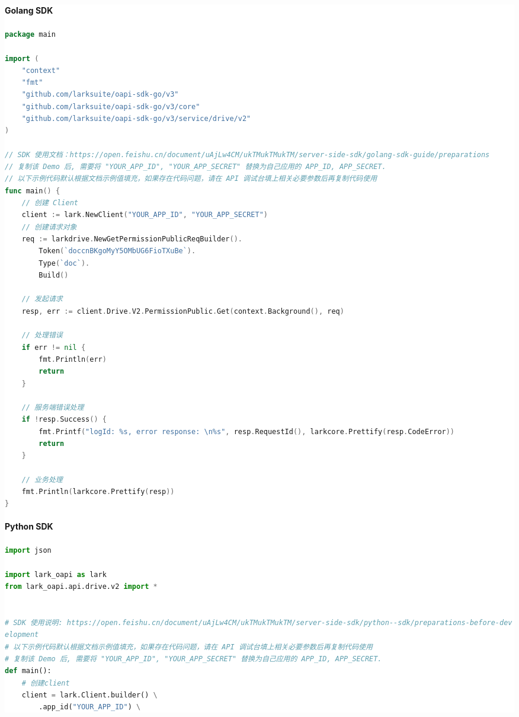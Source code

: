 #### Golang SDK

```go
package main

import (
	"context"
	"fmt"
	"github.com/larksuite/oapi-sdk-go/v3"
	"github.com/larksuite/oapi-sdk-go/v3/core"
	"github.com/larksuite/oapi-sdk-go/v3/service/drive/v2"
)

// SDK 使用文档：https://open.feishu.cn/document/uAjLw4CM/ukTMukTMukTM/server-side-sdk/golang-sdk-guide/preparations
// 复制该 Demo 后, 需要将 "YOUR_APP_ID", "YOUR_APP_SECRET" 替换为自己应用的 APP_ID, APP_SECRET.
// 以下示例代码默认根据文档示例值填充，如果存在代码问题，请在 API 调试台填上相关必要参数后再复制代码使用
func main() {
	// 创建 Client
	client := lark.NewClient("YOUR_APP_ID", "YOUR_APP_SECRET")
	// 创建请求对象
	req := larkdrive.NewGetPermissionPublicReqBuilder().
		Token(`doccnBKgoMyY5OMbUG6FioTXuBe`).
		Type(`doc`).
		Build()

	// 发起请求
	resp, err := client.Drive.V2.PermissionPublic.Get(context.Background(), req)

	// 处理错误
	if err != nil {
		fmt.Println(err)
		return
	}

	// 服务端错误处理
	if !resp.Success() {
		fmt.Printf("logId: %s, error response: \n%s", resp.RequestId(), larkcore.Prettify(resp.CodeError))
		return
	}

	// 业务处理
	fmt.Println(larkcore.Prettify(resp))
}

```

#### Python SDK

```python
import json

import lark_oapi as lark
from lark_oapi.api.drive.v2 import *


# SDK 使用说明: https://open.feishu.cn/document/uAjLw4CM/ukTMukTMukTM/server-side-sdk/python--sdk/preparations-before-development
# 以下示例代码默认根据文档示例值填充，如果存在代码问题，请在 API 调试台填上相关必要参数后再复制代码使用
# 复制该 Demo 后, 需要将 "YOUR_APP_ID", "YOUR_APP_SECRET" 替换为自己应用的 APP_ID, APP_SECRET.
def main():
    # 创建client
    client = lark.Client.builder() \
        .app_id("YOUR_APP_ID") \
```